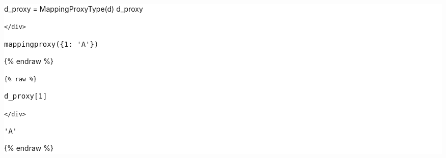 <span class="n">d_proxy</span> <span class="o">=</span> <span class="n">MappingProxyType</span><span class="p">(</span><span class="n">d</span><span class="p">)</span>
<span class="n">d_proxy</span>
</pre></div>

    </div>
</div>
</div>

<div class="output_wrapper">
<div class="output">

<div class="output_area">



<div class="output_text output_subarea output_execute_result">
<pre>mappingproxy({1: &#39;A&#39;})</pre>
</div>

</div>

</div>
</div>

</div>
    {% endraw %}

    {% raw %}
    
<div class="cell border-box-sizing code_cell rendered">
<div class="input">

<div class="inner_cell">
    <div class="input_area">
<div class=" highlight hl-ipython3"><pre><span></span><span class="n">d_proxy</span><span class="p">[</span><span class="mi">1</span><span class="p">]</span>
</pre></div>

    </div>
</div>
</div>

<div class="output_wrapper">
<div class="output">

<div class="output_area">



<div class="output_text output_subarea output_execute_result">
<pre>&#39;A&#39;</pre>
</div>

</div>

</div>
</div>

</div>
    {% endraw %}

